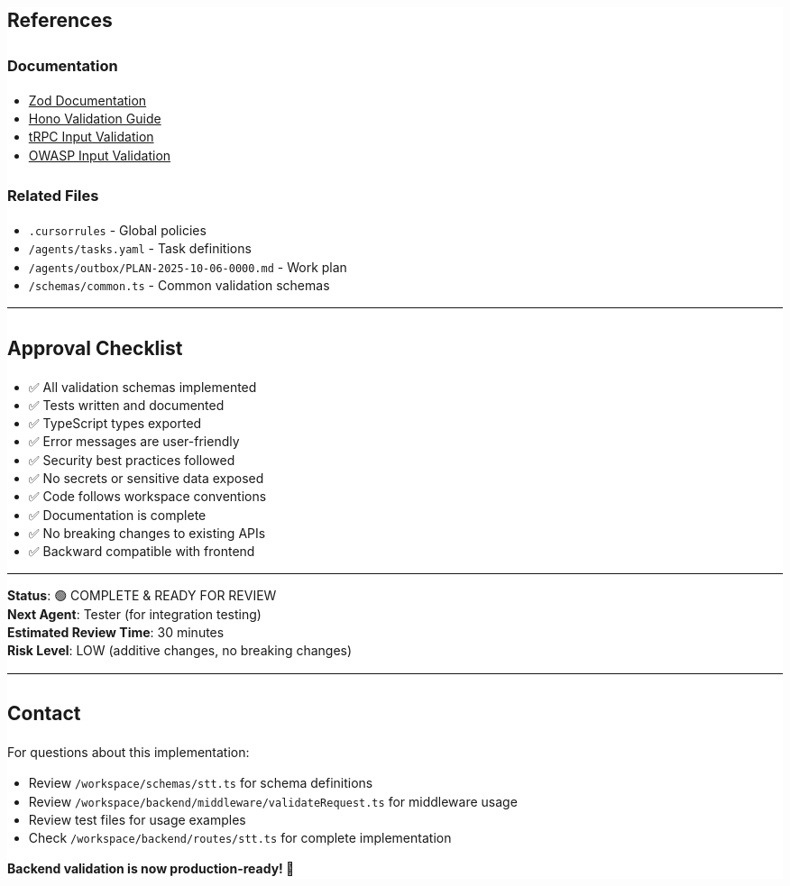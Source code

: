 
## References

### Documentation
- [Zod Documentation](https://zod.dev)
- [Hono Validation Guide](https://hono.dev/guides/validation)
- [tRPC Input Validation](https://trpc.io/docs/server/validators)
- [OWASP Input Validation](https://cheatsheetseries.owasp.org/cheatsheets/Input_Validation_Cheat_Sheet.html)

### Related Files
- `.cursorrules` - Global policies
- `/agents/tasks.yaml` - Task definitions
- `/agents/outbox/PLAN-2025-10-06-0000.md` - Work plan
- `/schemas/common.ts` - Common validation schemas

---

## Approval Checklist

- ✅ All validation schemas implemented
- ✅ Tests written and documented
- ✅ TypeScript types exported
- ✅ Error messages are user-friendly
- ✅ Security best practices followed
- ✅ No secrets or sensitive data exposed
- ✅ Code follows workspace conventions
- ✅ Documentation is complete
- ✅ No breaking changes to existing APIs
- ✅ Backward compatible with frontend

---

**Status**: 🟢 COMPLETE & READY FOR REVIEW  
**Next Agent**: Tester (for integration testing)  
**Estimated Review Time**: 30 minutes  
**Risk Level**: LOW (additive changes, no breaking changes)

---

## Contact

For questions about this implementation:
- Review `/workspace/schemas/stt.ts` for schema definitions
- Review `/workspace/backend/middleware/validateRequest.ts` for middleware usage
- Review test files for usage examples
- Check `/workspace/backend/routes/stt.ts` for complete implementation

**Backend validation is now production-ready! 🚀**
